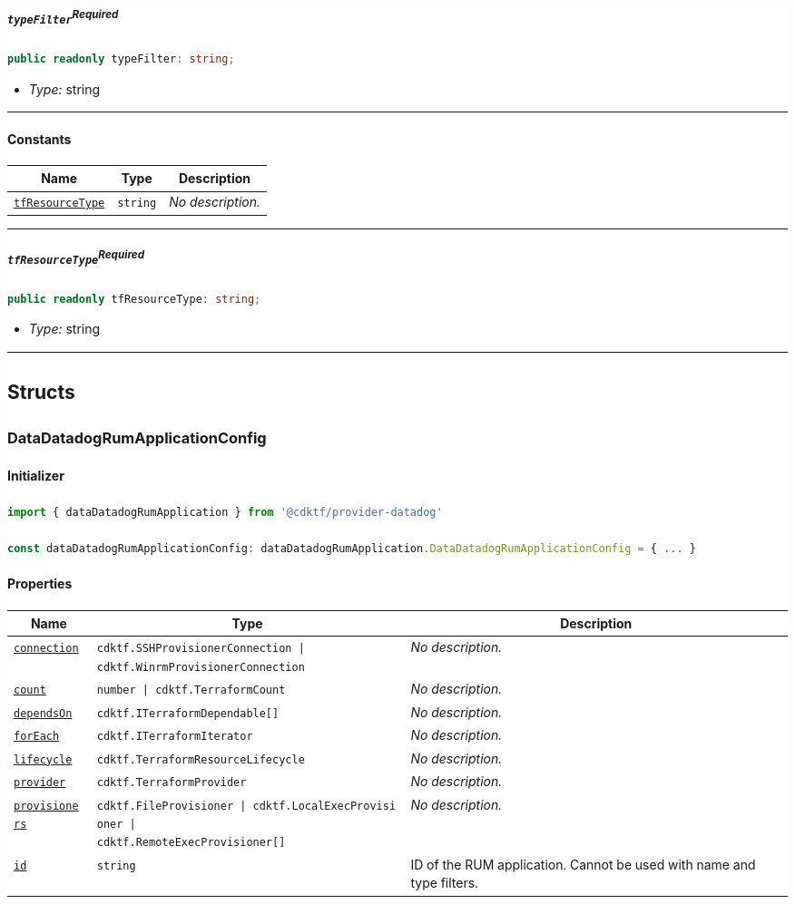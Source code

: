 ##### `typeFilter`<sup>Required</sup> <a name="typeFilter" id="@cdktf/provider-datadog.dataDatadogRumApplication.DataDatadogRumApplication.property.typeFilter"></a>

```typescript
public readonly typeFilter: string;
```

- *Type:* string

---

#### Constants <a name="Constants" id="Constants"></a>

| **Name** | **Type** | **Description** |
| --- | --- | --- |
| <code><a href="#@cdktf/provider-datadog.dataDatadogRumApplication.DataDatadogRumApplication.property.tfResourceType">tfResourceType</a></code> | <code>string</code> | *No description.* |

---

##### `tfResourceType`<sup>Required</sup> <a name="tfResourceType" id="@cdktf/provider-datadog.dataDatadogRumApplication.DataDatadogRumApplication.property.tfResourceType"></a>

```typescript
public readonly tfResourceType: string;
```

- *Type:* string

---

## Structs <a name="Structs" id="Structs"></a>

### DataDatadogRumApplicationConfig <a name="DataDatadogRumApplicationConfig" id="@cdktf/provider-datadog.dataDatadogRumApplication.DataDatadogRumApplicationConfig"></a>

#### Initializer <a name="Initializer" id="@cdktf/provider-datadog.dataDatadogRumApplication.DataDatadogRumApplicationConfig.Initializer"></a>

```typescript
import { dataDatadogRumApplication } from '@cdktf/provider-datadog'

const dataDatadogRumApplicationConfig: dataDatadogRumApplication.DataDatadogRumApplicationConfig = { ... }
```

#### Properties <a name="Properties" id="Properties"></a>

| **Name** | **Type** | **Description** |
| --- | --- | --- |
| <code><a href="#@cdktf/provider-datadog.dataDatadogRumApplication.DataDatadogRumApplicationConfig.property.connection">connection</a></code> | <code>cdktf.SSHProvisionerConnection \| cdktf.WinrmProvisionerConnection</code> | *No description.* |
| <code><a href="#@cdktf/provider-datadog.dataDatadogRumApplication.DataDatadogRumApplicationConfig.property.count">count</a></code> | <code>number \| cdktf.TerraformCount</code> | *No description.* |
| <code><a href="#@cdktf/provider-datadog.dataDatadogRumApplication.DataDatadogRumApplicationConfig.property.dependsOn">dependsOn</a></code> | <code>cdktf.ITerraformDependable[]</code> | *No description.* |
| <code><a href="#@cdktf/provider-datadog.dataDatadogRumApplication.DataDatadogRumApplicationConfig.property.forEach">forEach</a></code> | <code>cdktf.ITerraformIterator</code> | *No description.* |
| <code><a href="#@cdktf/provider-datadog.dataDatadogRumApplication.DataDatadogRumApplicationConfig.property.lifecycle">lifecycle</a></code> | <code>cdktf.TerraformResourceLifecycle</code> | *No description.* |
| <code><a href="#@cdktf/provider-datadog.dataDatadogRumApplication.DataDatadogRumApplicationConfig.property.provider">provider</a></code> | <code>cdktf.TerraformProvider</code> | *No description.* |
| <code><a href="#@cdktf/provider-datadog.dataDatadogRumApplication.DataDatadogRumApplicationConfig.property.provisioners">provisioners</a></code> | <code>cdktf.FileProvisioner \| cdktf.LocalExecProvisioner \| cdktf.RemoteExecProvisioner[]</code> | *No description.* |
| <code><a href="#@cdktf/provider-datadog.dataDatadogRumApplication.DataDatadogRumApplicationConfig.property.id">id</a></code> | <code>string</code> | ID of the RUM application. Cannot be used with name and type filters. |